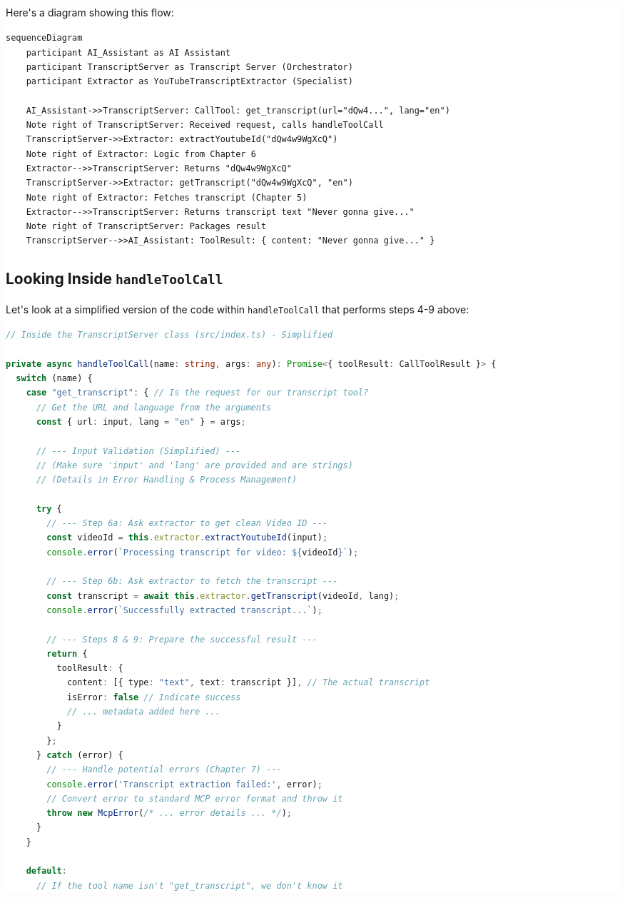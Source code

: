 Here's a diagram showing this flow:

```mermaid
sequenceDiagram
    participant AI_Assistant as AI Assistant
    participant TranscriptServer as Transcript Server (Orchestrator)
    participant Extractor as YouTubeTranscriptExtractor (Specialist)

    AI_Assistant->>TranscriptServer: CallTool: get_transcript(url="dQw4...", lang="en")
    Note right of TranscriptServer: Received request, calls handleToolCall
    TranscriptServer->>Extractor: extractYoutubeId("dQw4w9WgXcQ")
    Note right of Extractor: Logic from Chapter 6
    Extractor-->>TranscriptServer: Returns "dQw4w9WgXcQ"
    TranscriptServer->>Extractor: getTranscript("dQw4w9WgXcQ", "en")
    Note right of Extractor: Fetches transcript (Chapter 5)
    Extractor-->>TranscriptServer: Returns transcript text "Never gonna give..."
    Note right of TranscriptServer: Packages result
    TranscriptServer-->>AI_Assistant: ToolResult: { content: "Never gonna give..." }
```

## Looking Inside `handleToolCall`

Let's look at a simplified version of the code within `handleToolCall` that performs steps 4-9 above:

```typescript
// Inside the TranscriptServer class (src/index.ts) - Simplified

private async handleToolCall(name: string, args: any): Promise<{ toolResult: CallToolResult }> {
  switch (name) {
    case "get_transcript": { // Is the request for our transcript tool?
      // Get the URL and language from the arguments
      const { url: input, lang = "en" } = args;

      // --- Input Validation (Simplified) ---
      // (Make sure 'input' and 'lang' are provided and are strings)
      // (Details in Error Handling & Process Management)

      try {
        // --- Step 6a: Ask extractor to get clean Video ID ---
        const videoId = this.extractor.extractYoutubeId(input);
        console.error(`Processing transcript for video: ${videoId}`);

        // --- Step 6b: Ask extractor to fetch the transcript ---
        const transcript = await this.extractor.getTranscript(videoId, lang);
        console.error(`Successfully extracted transcript...`);

        // --- Steps 8 & 9: Prepare the successful result ---
        return {
          toolResult: {
            content: [{ type: "text", text: transcript }], // The actual transcript
            isError: false // Indicate success
            // ... metadata added here ...
          }
        };
      } catch (error) {
        // --- Handle potential errors (Chapter 7) ---
        console.error('Transcript extraction failed:', error);
        // Convert error to standard MCP error format and throw it
        throw new McpError(/* ... error details ... */);
      }
    }

    default:
      // If the tool name isn't "get_transcript", we don't know it
```
